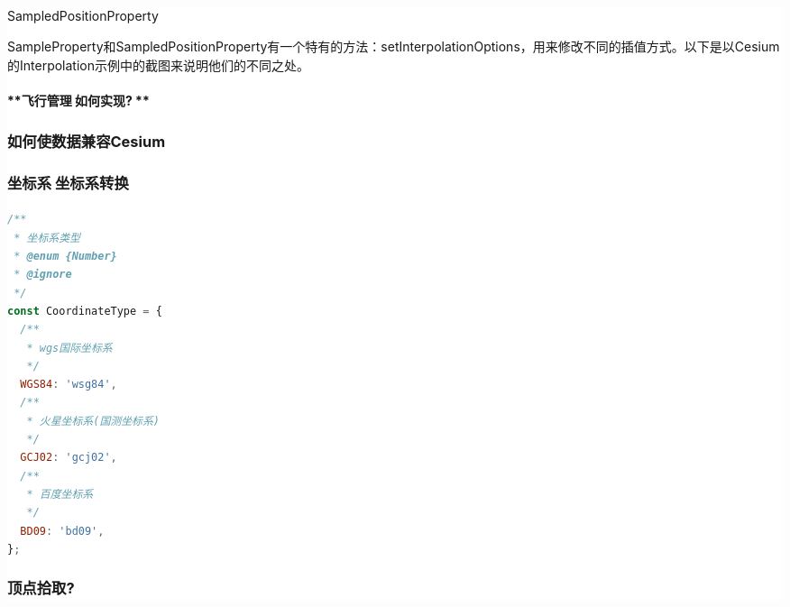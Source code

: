 SampledPositionProperty

SampleProperty和SampledPositionProperty有一个特有的方法：setInterpolationOptions，用来修改不同的插值方式。以下是以Cesium的Interpolation示例中的截图来说明他们的不同之处。



#### **飞行管理 如何实现? **



### 如何使数据兼容Cesium



### 坐标系 坐标系转换

```js
/**
 * 坐标系类型
 * @enum {Number}
 * @ignore
 */
const CoordinateType = {
  /**
   * wgs国际坐标系
   */
  WGS84: 'wsg84',
  /**
   * 火星坐标系(国测坐标系)
   */
  GCJ02: 'gcj02',
  /**
   * 百度坐标系
   */
  BD09: 'bd09',
};
```



### 顶点拾取?
